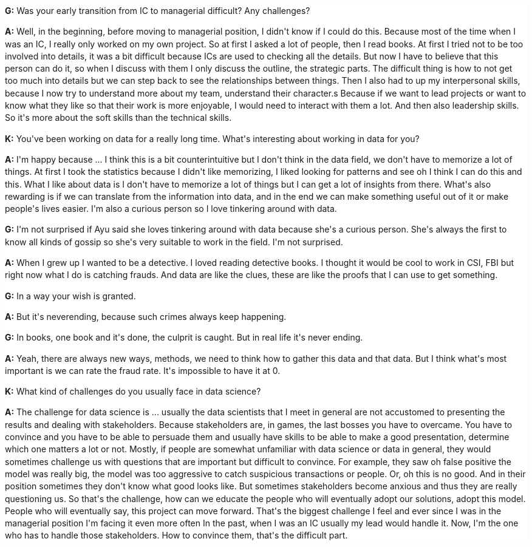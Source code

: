 **G:** Was your early transition from IC to managerial difficult? Any challenges?

**A:** Well, in the beginning, before moving to managerial position, I didn't know if I could do this. Because most of the time when I was an IC, I really only worked on my own project. So at first I asked a lot of people, then I read books. At first I tried not to be too involved into details, it was a bit difficult because ICs are used to checking all the details. But now I have to believe that this person can do it, so when I discuss with them I only discuss the outline, the strategic parts. The difficult thing is how to not get too much into details but we can step back to see the relationships between things. Then I also had to up my interpersonal skills, because I now try to understand more about my team, understand their character.s Because if we want to lead projects or want to know what they like so that their work is more enjoyable, I would need to interact with them a lot. And then also leadership skills. So it's more about the soft skills than the technical skills.

**K:** You've been working on data for a really long time. What's interesting about working in data for you?

**A:** I'm happy because ... I think this is a bit counterintuitive but I don't think in the data field, we don't have to memorize a lot of things. At first I took the statistics because I didn't like memorizing, I liked looking for patterns and see oh I think I can do this and this. What I like about data is I don't have to memorize a lot of things but I can get a lot of insights from there. What's also rewarding is if we can translate from the information into data, and in the end we can make something useful out of it or make people's lives easier. I'm also a curious person so I love tinkering around with data.

**G:** I'm not surprised if Ayu said she loves tinkering around with data because she's a curious person. She's always the first to know all kinds of gossip so she's very suitable to work in the field. I'm not surprised.

**A:** When I grew up I wanted to be a detective. I loved reading detective books. I thought it would be cool to work in CSI, FBI but right now what I do is catching frauds. And data are like the clues, these are like the proofs that I can use to get something. 

**G:** In a way your wish is granted.

**A:** But it's neverending, because such crimes always keep happening.

**G:** In books, one book and it's done, the culprit is caught. But in real life it's never ending.

**A:** Yeah, there are always new ways, methods, we need to think how to gather this data and that data. But I think what's most important is we can rate the fraud rate. It's impossible to have it at 0.

**K:** What kind of challenges do you usually face in data science?

**A:** The challenge for data science is ... usually the data scientists that I meet in general are not  accustomed to presenting the results and dealing with stakeholders. Because stakeholders are, in games, the last bosses you have to overcame. You have to convince and you have to be able to persuade them and usually have skills to be able to make a good presentation, determine which one matters a lot or not. Mostly, if people are somewhat unfamiliar with data science or data in general, they would sometimes challenge us with questions that are important but difficult to convince. For example, they saw oh false positive the model was really big, the model was too aggressive to catch suspicious transactions or people. Or, oh this is no good. And in their position sometimes they don't know what good looks like. But sometimes stakeholders become anxious and thus they are really questioning us. So that's the challenge, how can we educate the people who will eventually adopt our solutions, adopt this model. People who will eventually say, this project can move forward. That's the biggest challenge I feel  and ever since I was in the managerial position I'm facing it even more often In the past, when I was an IC usually my lead would handle it.  Now, I'm the one who has to handle those stakeholders. How to convince them, that's the difficult part.
